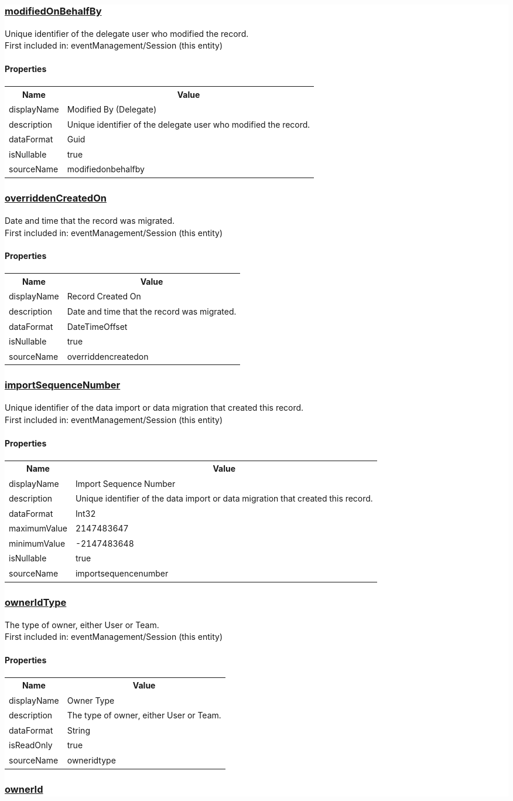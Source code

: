 ### <a href=#modifiedOnBehalfBy name="modifiedOnBehalfBy">modifiedOnBehalfBy</a>

Unique identifier of the delegate user who modified the record.  
First included in: eventManagement/Session (this entity)  

#### Properties

<table><tr><th>Name</th><th>Value</th></tr><tr><td>displayName</td><td>Modified By (Delegate)</td></tr><tr><td>description</td><td>Unique identifier of the delegate user who modified the record.</td></tr><tr><td>dataFormat</td><td>Guid</td></tr><tr><td>isNullable</td><td>true</td></tr><tr><td>sourceName</td><td>modifiedonbehalfby</td></tr></table>

### <a href=#overriddenCreatedOn name="overriddenCreatedOn">overriddenCreatedOn</a>

Date and time that the record was migrated.  
First included in: eventManagement/Session (this entity)  

#### Properties

<table><tr><th>Name</th><th>Value</th></tr><tr><td>displayName</td><td>Record Created On</td></tr><tr><td>description</td><td>Date and time that the record was migrated.</td></tr><tr><td>dataFormat</td><td>DateTimeOffset</td></tr><tr><td>isNullable</td><td>true</td></tr><tr><td>sourceName</td><td>overriddencreatedon</td></tr></table>

### <a href=#importSequenceNumber name="importSequenceNumber">importSequenceNumber</a>

Unique identifier of the data import or data migration that created this record.  
First included in: eventManagement/Session (this entity)  

#### Properties

<table><tr><th>Name</th><th>Value</th></tr><tr><td>displayName</td><td>Import Sequence Number</td></tr><tr><td>description</td><td>Unique identifier of the data import or data migration that created this record.</td></tr><tr><td>dataFormat</td><td>Int32</td></tr><tr><td>maximumValue</td><td>2147483647</td></tr><tr><td>minimumValue</td><td>-2147483648</td></tr><tr><td>isNullable</td><td>true</td></tr><tr><td>sourceName</td><td>importsequencenumber</td></tr></table>

### <a href=#ownerIdType name="ownerIdType">ownerIdType</a>

The type of owner, either User or Team.  
First included in: eventManagement/Session (this entity)  

#### Properties

<table><tr><th>Name</th><th>Value</th></tr><tr><td>displayName</td><td>Owner Type</td></tr><tr><td>description</td><td>The type of owner, either User or Team.</td></tr><tr><td>dataFormat</td><td>String</td></tr><tr><td>isReadOnly</td><td>true</td></tr><tr><td>sourceName</td><td>owneridtype</td></tr></table>

### <a href=#ownerId name="ownerId">ownerId</a>
